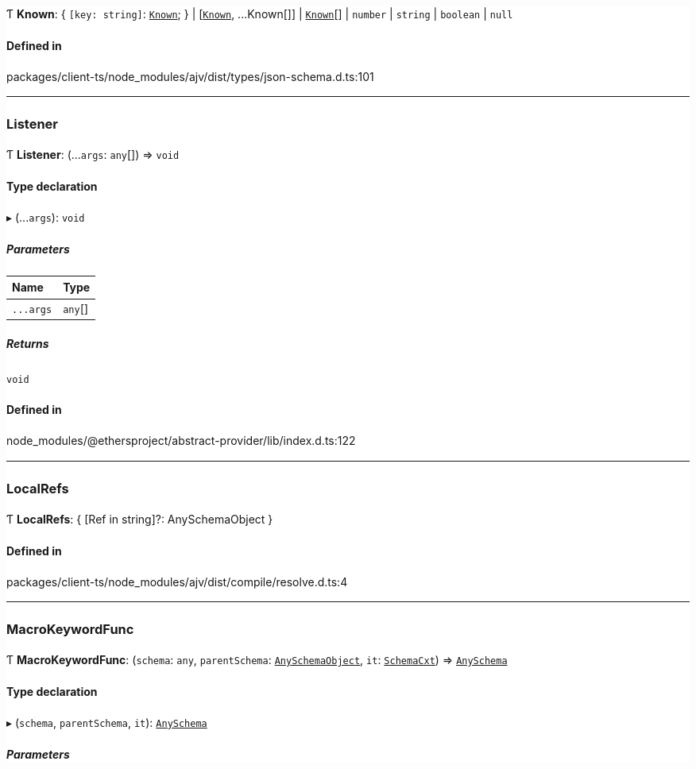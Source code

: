 Ƭ **Known**: { `[key: string]`: [`Known`](verida_web_helpers._internal_.md#known);  } \| [[`Known`](verida_web_helpers._internal_.md#known), ...Known[]] \| [`Known`](verida_web_helpers._internal_.md#known)[] \| `number` \| `string` \| `boolean` \| ``null``

#### Defined in

packages/client-ts/node_modules/ajv/dist/types/json-schema.d.ts:101

___

### Listener

Ƭ **Listener**: (...`args`: `any`[]) => `void`

#### Type declaration

▸ (...`args`): `void`

##### Parameters

| Name | Type |
| :------ | :------ |
| `...args` | `any`[] |

##### Returns

`void`

#### Defined in

node_modules/@ethersproject/abstract-provider/lib/index.d.ts:122

___

### LocalRefs

Ƭ **LocalRefs**: { [Ref in string]?: AnySchemaObject }

#### Defined in

packages/client-ts/node_modules/ajv/dist/compile/resolve.d.ts:4

___

### MacroKeywordFunc

Ƭ **MacroKeywordFunc**: (`schema`: `any`, `parentSchema`: [`AnySchemaObject`](verida_web_helpers._internal_.md#anyschemaobject), `it`: [`SchemaCxt`](../interfaces/verida_web_helpers._internal_.SchemaCxt.md)) => [`AnySchema`](verida_web_helpers._internal_.md#anyschema)

#### Type declaration

▸ (`schema`, `parentSchema`, `it`): [`AnySchema`](verida_web_helpers._internal_.md#anyschema)

##### Parameters
